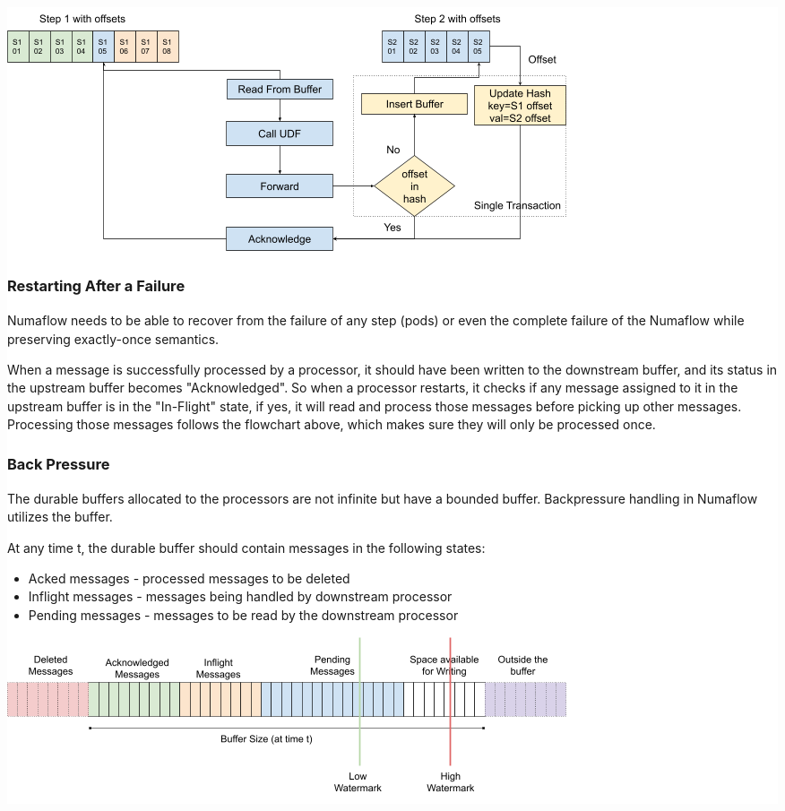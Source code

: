 ![Numaflow Processor Exactly Once Flowchart](../assets/eos-flowchart.png)

### Restarting After a Failure

Numaflow needs to be able to recover from the failure of any step (pods)
or even the complete failure of the Numaflow while preserving
exactly-once semantics.

When a message is successfully processed by a processor, it should have
been written to the downstream buffer, and its status in the upstream
buffer becomes "Acknowledged". So when a processor restarts, it checks
if any message assigned to it in the upstream buffer is in the
"In-Flight" state, if yes, it will read and process those messages
before picking up other messages. Processing those messages follows the
flowchart above, which makes sure they will only be processed once.

### Back Pressure

The durable buffers allocated to the processors are not infinite but
have a bounded buffer. Backpressure handling in Numaflow utilizes the
buffer.

At any time t, the durable buffer should contain messages in the
following states:

- Acked messages - processed messages to be deleted
- Inflight messages - messages being handled by downstream processor
- Pending messages - messages to be read by the downstream processor

![Buffer State](../assets/buffer_state.png)
